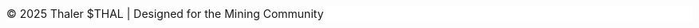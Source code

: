 <footer>&copy; 2025 Thaler $THAL | Designed for the Mining Community</footer>

<script>
const tabs = document.querySelectorAll('.tab');
const contents = document.querySelectorAll('.tab-content');
tabs.forEach(tab => {
  tab.addEventListener('click', ()=>{
    tabs.forEach(t=>t.classList.remove('active'));
    contents.forEach(c=>c.classList.remove('active'));
    tab.classList.add('active');
    document.getElementById(tab.dataset.tab).classList.add('active');
  });
});

// Countdown
const presaleEnd = new Date("2025-11-01T00:00:00").getTime();
const countdownEl = document.getElementById("countdown");
setInterval(()=>{
  const now=new Date().getTime();
  const dist=presaleEnd-now;
  if(dist<0){ countdownEl.innerHTML="Presale Ended!"; return; }
  const d=Math.floor(dist/(1000*60*60*24));
  const h=Math.floor((dist%(1000*60*60*24))/(1000*60*60));
  const m=Math.floor((dist%(1000*60*60))/(1000*60));
  const s=Math.floor((dist%(1000*60))/1000);
  countdownEl.innerHTML=`Presale ends in: ${d}d ${h}h ${m}m ${s}s`;
},1000);

// $THAL calculation
const adaInput=document.getElementById("adaAmount");
const thalerDisplay=document.getElementById("thalerAmount");
const exchangeRate=100; // 1 ADA = 100 $THAL
adaInput.addEventListener("input",()=>{ const ada=parseFloat(adaInput.value)||0; thalerDisplay.textContent=`${ada*exchangeRate} $THAL`; });

// Wallet connect
const buyBtn=document.getElementById('buyBtn');
buyBtn.addEventListener('click', async ()=>{
  try{
    let wallet;
    if(window.cardano?.tokeo) wallet=window.cardano.tokeo;
    else if(window.cardano?.nami) wallet=window.cardano.nami;
    else if(window.cardano?.flint) wallet=window.cardano.flint;
    else if(window.cardano?.gero) wallet=window.cardano.gero;
    else { alert("Install Tokeo, Nami, Flint or Gero."); return; }
    await wallet.enable();
    const lucid = await Lucid.new(wallet, "Mainnet");
    const adaAmount=parseFloat(adaInput.value);
    if(!adaAmount||adaAmount<=0){ alert("Enter valid ADA amount."); return; }
    const tx = await lucid.newTx().payToAddress("117cd6befe8442fc9ea0ff7587476d72e5586f5fb92684cd3a9a5bae5448414c4552",{lovelace:BigInt(adaAmount*1000000)}).complete();
    const signedTx = await tx.sign().complete();
    const txHash = await signedTx.submit();
    buyBtn.textContent="Transaction Sent!";
    buyBtn.style.transform="scale(1.1)";
    setTimeout(()=>{buyBtn.textContent="Connect Wallet & Buy $THAL"; buyBtn.style.transform="scale(1)";},2000);
    alert(`Transaction submitted! Tx Hash: ${txHash}\nYou will receive ${adaAmount*exchangeRate} $THAL.`);
  }catch(e){ console.error(e); alert("Error: "+e);}
});
</script>
</body>
</html>

